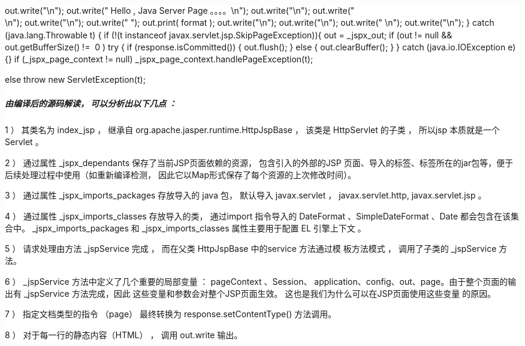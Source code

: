 out.write("\n");
out.write(" Hello , Java Server Page 。。。。\n");
out.write("\n");
out.write(" <br/>\n");
out.write("\n");
out.write(" ");
out.print( format );
out.write("\n");
out.write("\n");
out.write(" </body>\n");
out.write("</html>\n");
} catch (java.lang.Throwable t) {
if (!(t instanceof javax.servlet.jsp.SkipPageException)){
out = _jspx_out;
if (out != null && out.getBufferSize() !=  0 )
try {
if (response.isCommitted()) {
out.flush();
} else {
out.clearBuffer();
}
} catch (java.io.IOException e) {}
if (_jspx_page_context != null)
_jspx_page_context.handlePageException(t);

else throw new ServletException(t);


##### 由编译后的源码解读， 可以分析出以下几点 ：

1 ） 其类名为 index_jsp ， 继承自 org.apache.jasper.runtime.HttpJspBase ， 该类是
HttpServlet 的子类 ， 所以jsp 本质就是一个Servlet 。

2 ） 通过属性 _jspx_dependants 保存了当前JSP页面依赖的资源， 包含引入的外部的JSP
页面、导入的标签、标签所在的jar包等，便于后续处理过程中使用（如重新编译检测，
因此它以Map形式保存了每个资源的上次修改时间）。

3 ） 通过属性 _jspx_imports_packages 存放导入的 java 包， 默认导入 javax.servlet ，
javax.servlet.http, javax.servlet.jsp 。

4 ） 通过属性 _jspx_imports_classes 存放导入的类， 通过import 指令导入的
DateFormat 、SimpleDateFormat 、Date 都会包含在该集合中。
_jspx_imports_packages 和 _jspx_imports_classes 属性主要用于配置 EL 引擎上下文
。

5 ） 请求处理由方法 _jspService 完成 ， 而在父类 HttpJspBase 中的service 方法通过模
板方法模式 ， 调用了子类的 _jspService 方法。

6 ） _jspService 方法中定义了几个重要的局部变量 ： pageContext 、Session、
application、config、out、page。由于整个页面的输出有 _jspService 方法完成，因此
这些变量和参数会对整个JSP页面生效。 这也是我们为什么可以在JSP页面使用这些变量
的原因。

7 ） 指定文档类型的指令 （page） 最终转换为 response.setContentType() 方法调用。

8 ） 对于每一行的静态内容（HTML） ， 调用 out.write 输出。
